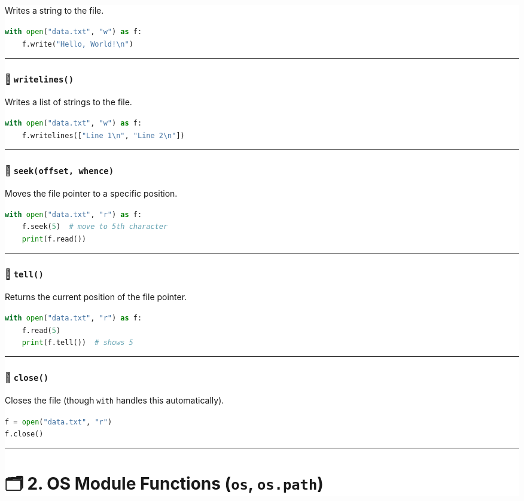 Writes a string to the file.

```python
with open("data.txt", "w") as f:
    f.write("Hello, World!\n")
```

---

### 🔹 `writelines()`

Writes a list of strings to the file.

```python
with open("data.txt", "w") as f:
    f.writelines(["Line 1\n", "Line 2\n"])
```

---

### 🔹 `seek(offset, whence)`

Moves the file pointer to a specific position.

```python
with open("data.txt", "r") as f:
    f.seek(5)  # move to 5th character
    print(f.read())
```

---

### 🔹 `tell()`

Returns the current position of the file pointer.

```python
with open("data.txt", "r") as f:
    f.read(5)
    print(f.tell())  # shows 5
```

---

### 🔹 `close()`

Closes the file (though `with` handles this automatically).

```python
f = open("data.txt", "r")
f.close()
```

---

# 🗂 2. OS Module Functions (`os`, `os.path`)
